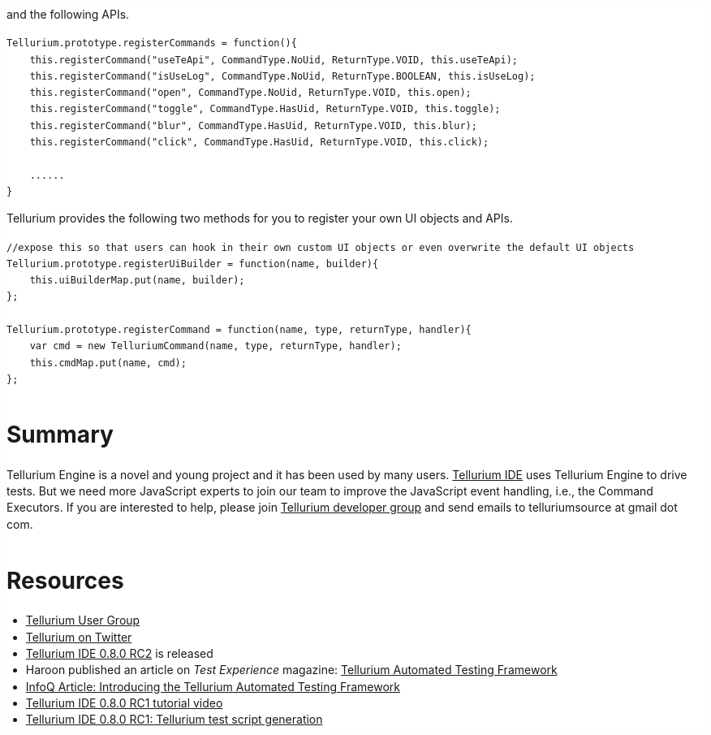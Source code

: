 and the following APIs.

```
Tellurium.prototype.registerCommands = function(){
    this.registerCommand("useTeApi", CommandType.NoUid, ReturnType.VOID, this.useTeApi);
    this.registerCommand("isUseLog", CommandType.NoUid, ReturnType.BOOLEAN, this.isUseLog);
    this.registerCommand("open", CommandType.NoUid, ReturnType.VOID, this.open);
    this.registerCommand("toggle", CommandType.HasUid, ReturnType.VOID, this.toggle);
    this.registerCommand("blur", CommandType.HasUid, ReturnType.VOID, this.blur);
    this.registerCommand("click", CommandType.HasUid, ReturnType.VOID, this.click);

    ......
}
```

Tellurium provides the following two methods for you to register your own UI objects and APIs.

```
//expose this so that users can hook in their own custom UI objects or even overwrite the default UI objects
Tellurium.prototype.registerUiBuilder = function(name, builder){
    this.uiBuilderMap.put(name, builder);
};

Tellurium.prototype.registerCommand = function(name, type, returnType, handler){
    var cmd = new TelluriumCommand(name, type, returnType, handler);
    this.cmdMap.put(name, cmd);
};
```

# Summary #

Tellurium Engine is a novel and young project and it has been used by many users. [Tellurium IDE](http://code.google.com/p/aost/wiki/TelluriumIde080RC2) uses Tellurium Engine to drive tests. But we need more JavaScript experts to join our team to improve the JavaScript event handling, i.e., the Command Executors. If you are interested to help, please join [Tellurium developer group](http://groups.google.com/group/tellurium-developers) and send emails to telluriumsource at gmail dot com.

# Resources #

  * [Tellurium User Group](http://groups.google.com/group/tellurium-users)
  * [Tellurium on Twitter](http://twitter.com/TelluriumSource)
  * [Tellurium IDE 0.8.0 RC2](http://code.google.com/p/aost/wiki/TelluriumIde080RC2) is released
  * Haroon published an article on _Test Experience_ magazine: [Tellurium Automated Testing Framework](http://aost.googlecode.com/files/testingexperience12_12_10_Article.pdf)
  * [InfoQ Article: Introducing the Tellurium Automated Testing Framework](http://www.infoq.com/articles/tellurium_intro)
  * [Tellurium IDE 0.8.0 RC1 tutorial video](http://www.youtube.com/watch?v=yVIBY8QzWzE/)
  * [Tellurium IDE 0.8.0 RC1: Tellurium test script generation](http://code.google.com/p/aost/wiki/TelluriumIde080RC1)